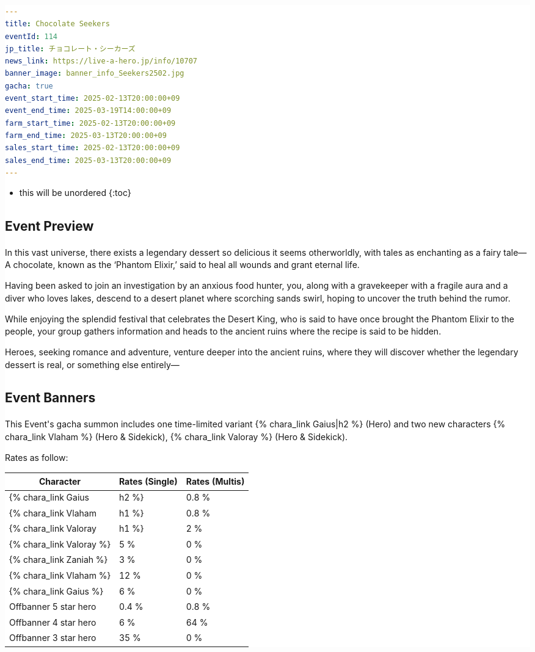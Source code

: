 ```yaml
---
title: Chocolate Seekers
eventId: 114
jp_title: チョコレート・シーカーズ
news_link: https://live-a-hero.jp/info/10707
banner_image: banner_info_Seekers2502.jpg
gacha: true
event_start_time: 2025-02-13T20:00:00+09
event_end_time: 2025-03-19T14:00:00+09
farm_start_time: 2025-02-13T20:00:00+09
farm_end_time: 2025-03-13T20:00:00+09
sales_start_time: 2025-02-13T20:00:00+09
sales_end_time: 2025-03-13T20:00:00+09
---
```


* this will be unordered
{:toc}

## Event Preview

In this vast universe, there exists a legendary dessert so delicious it seems otherworldly, with tales as enchanting as a fairy tale—
A chocolate, known as the ‘Phantom Elixir,’ said to heal all wounds and grant eternal life.

Having been asked to join an investigation by an anxious food hunter, 
you, along with a gravekeeper with a fragile aura and a diver who loves lakes, 
descend to a desert planet where scorching sands swirl, hoping to uncover the truth behind the rumor.

While enjoying the splendid festival that celebrates the Desert King, 
who is said to have once brought the Phantom Elixir to the people, 
your group gathers information and heads to the ancient ruins where the recipe is said to be hidden.

Heroes, seeking romance and adventure, venture deeper into the ancient ruins, 
where they will discover whether the legendary dessert is real, or something else entirely—

## Event Banners

This Event's gacha summon includes one time-limited variant {% chara_link Gaius|h2 %} (Hero) and two new characters {% chara_link Vlaham %} (Hero & Sidekick), {% chara_link Valoray %} (Hero & Sidekick).

Rates as follow:

| Character                                                | Rates (Single) | Rates (Multis) |
|----------------------------------------------------------|----------------|----------------|
| {% chara_link Gaius|h2 %}                               | 0.8 %            | 1.6 %            |
| {% chara_link Vlaham|h1 %}                              | 0.8 %            | 1.6 %            |
| {% chara_link Valoray|h1 %}                             | 2 %              | 32 %             |
| {% chara_link Valoray %}                                 | 5 %              | 0 %             |
| {% chara_link Zaniah %}                                 | 3 %              | 0 %             |
| {% chara_link Vlaham %}                                   | 12 %             | 0 %             |
| {% chara_link Gaius %}                                   | 6 %             | 0 %             |
| Offbanner 5 star hero                                    | 0.4 %            | 0.8 %            |
| Offbanner 4 star hero                                    | 6 %              | 64 %             |
| Offbanner 3 star hero                                    | 35 %             | 0 %              |